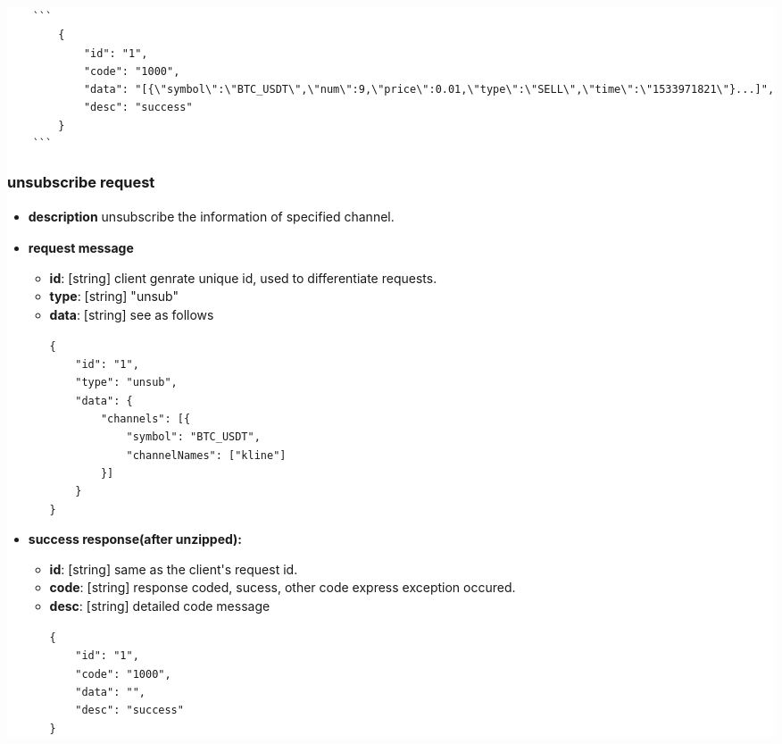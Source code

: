         ```
            {
                "id": "1",
                "code": "1000",
                "data": "[{\"symbol\":\"BTC_USDT\",\"num\":9,\"price\":0.01,\"type\":\"SELL\",\"time\":\"1533971821\"}...]",
                "desc": "success"
            }
        ```

### unsubscribe request

* **description**
  unsubscribe the information of specified channel.

* **request message**
    * **id**: [string] client genrate unique id, used to differentiate requests.
    * **type**: [string] "unsub"
    * **data**: [string] see as follows
        ```
        {
            "id": "1",
            "type": "unsub",
            "data": {
                "channels": [{
                    "symbol": "BTC_USDT",
                    "channelNames": ["kline"]
                }]
            }
        }
        ```

* **success response(after unzipped):**  
    * **id**: [string] same as the client's request id.
    * **code**: [string] response coded, sucess, other code express exception occured.
    * **desc**: [string] detailed code message 
        ```
        {
            "id": "1",
            "code": "1000",
            "data": "",
            "desc": "success"
        }
        ```
